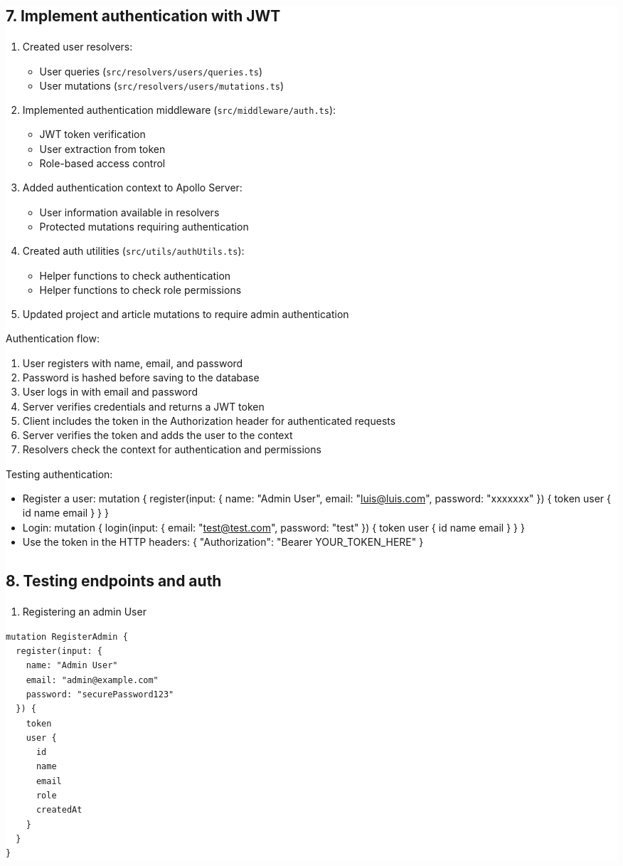 ## 7. Implement authentication with JWT
1. Created user resolvers:
   - User queries (`src/resolvers/users/queries.ts`)
   - User mutations (`src/resolvers/users/mutations.ts`)

2. Implemented authentication middleware (`src/middleware/auth.ts`):
   - JWT token verification
   - User extraction from token
   - Role-based access control

3. Added authentication context to Apollo Server:
   - User information available in resolvers
   - Protected mutations requiring authentication

4. Created auth utilities (`src/utils/authUtils.ts`):
   - Helper functions to check authentication
   - Helper functions to check role permissions

5. Updated project and article mutations to require admin authentication

Authentication flow:
1. User registers with name, email, and password
2. Password is hashed before saving to the database
3. User logs in with email and password
4. Server verifies credentials and returns a JWT token
5. Client includes the token in the Authorization header for authenticated requests
6. Server verifies the token and adds the user to the context
7. Resolvers check the context for authentication and permissions

Testing authentication:
- Register a user: mutation { register(input: { name: "Admin User", email: "luis@luis.com", password: "xxxxxxx" }) { token user { id name email } } }
- Login: mutation { login(input: { email: "test@test.com", password: "test" }) { token user { id name email } } }
- Use the token in the HTTP headers: { "Authorization": "Bearer YOUR_TOKEN_HERE" }


## 8. Testing endpoints and auth
1. Registering an admin User
```
mutation RegisterAdmin {
  register(input: {
    name: "Admin User"
    email: "admin@example.com"
    password: "securePassword123"
  }) {
    token
    user {
      id
      name
      email
      role
      createdAt
    }
  }
}
```
